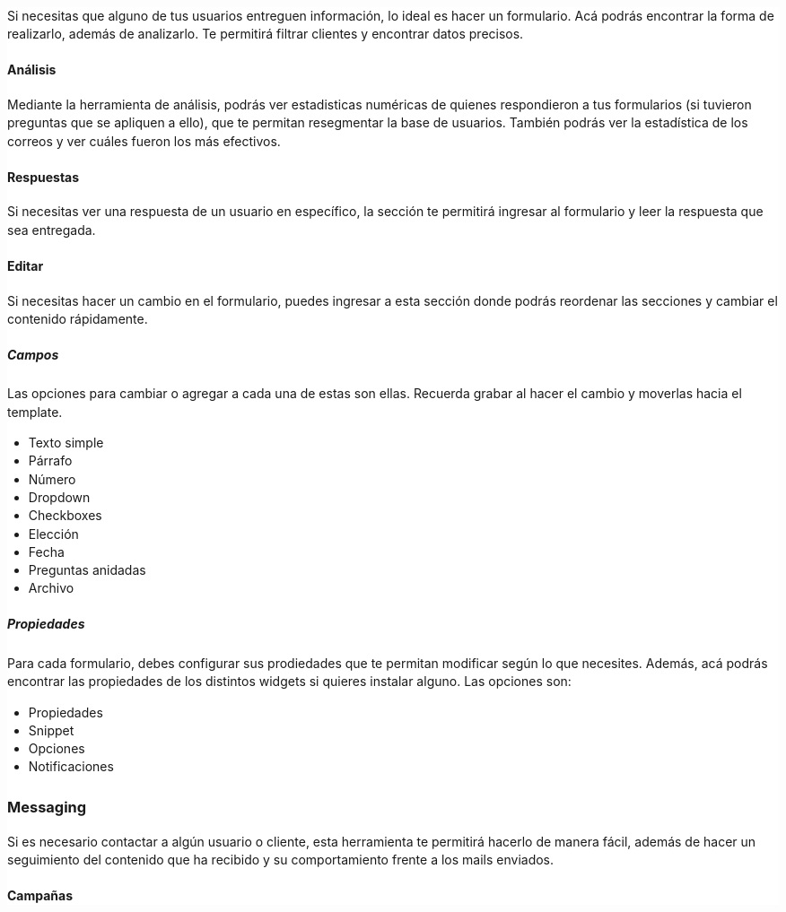 Si necesitas que alguno de tus usuarios entreguen información, lo ideal es hacer un formulario. Acá podrás encontrar la forma de realizarlo, además de analizarlo. Te permitirá filtrar clientes y encontrar datos precisos.

#### Análisis

Mediante la herramienta de análisis, podrás ver estadisticas numéricas de quienes respondieron a tus formularios (si tuvieron preguntas que se apliquen a ello), que te permitan resegmentar la base de usuarios.
También podrás ver la estadística de los correos y ver cuáles fueron los más efectivos.

#### Respuestas

Si necesitas ver una respuesta de un usuario en específico, la sección te permitirá ingresar al formulario y leer la respuesta que sea entregada.

#### Editar

Si necesitas hacer un cambio en el formulario, puedes ingresar a esta sección donde podrás reordenar las secciones y cambiar el contenido rápidamente.

##### Campos

Las opciones para cambiar o agregar a cada una de estas son ellas. Recuerda grabar al hacer el cambio y moverlas hacia el template.

- Texto simple
- Párrafo
- Número
- Dropdown
- Checkboxes
- Elección
- Fecha
- Preguntas anidadas
- Archivo

##### Propiedades

Para cada formulario, debes configurar sus prodiedades que te permitan modificar según lo que necesites. Además, acá podrás encontrar las propiedades de los distintos widgets si quieres instalar alguno. Las opciones son:

- Propiedades
- Snippet
- Opciones
- Notificaciones

### Messaging

Si es necesario contactar a algún usuario o cliente, esta herramienta te permitirá hacerlo de manera fácil, además de hacer un seguimiento del contenido que ha recibido y su comportamiento frente a los mails enviados.

#### Campañas
